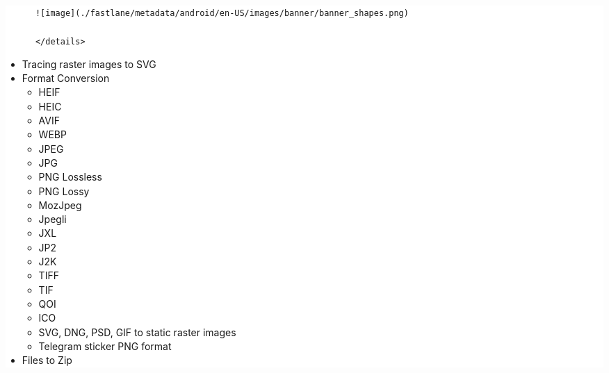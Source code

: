           ![image](./fastlane/metadata/android/en-US/images/banner/banner_shapes.png)

          </details>

         
- Tracing raster images to SVG
- Format Conversion
    - HEIF
    - HEIC
    - AVIF
    - WEBP
    - JPEG
    - JPG
    - PNG Lossless
    - PNG Lossy
    - MozJpeg
    - Jpegli
    - JXL
    - JP2
    - J2K
    - TIFF
    - TIF
    - QOI
    - ICO
    - SVG, DNG, PSD, GIF to static raster images
    - Telegram sticker PNG format
- Files to Zip